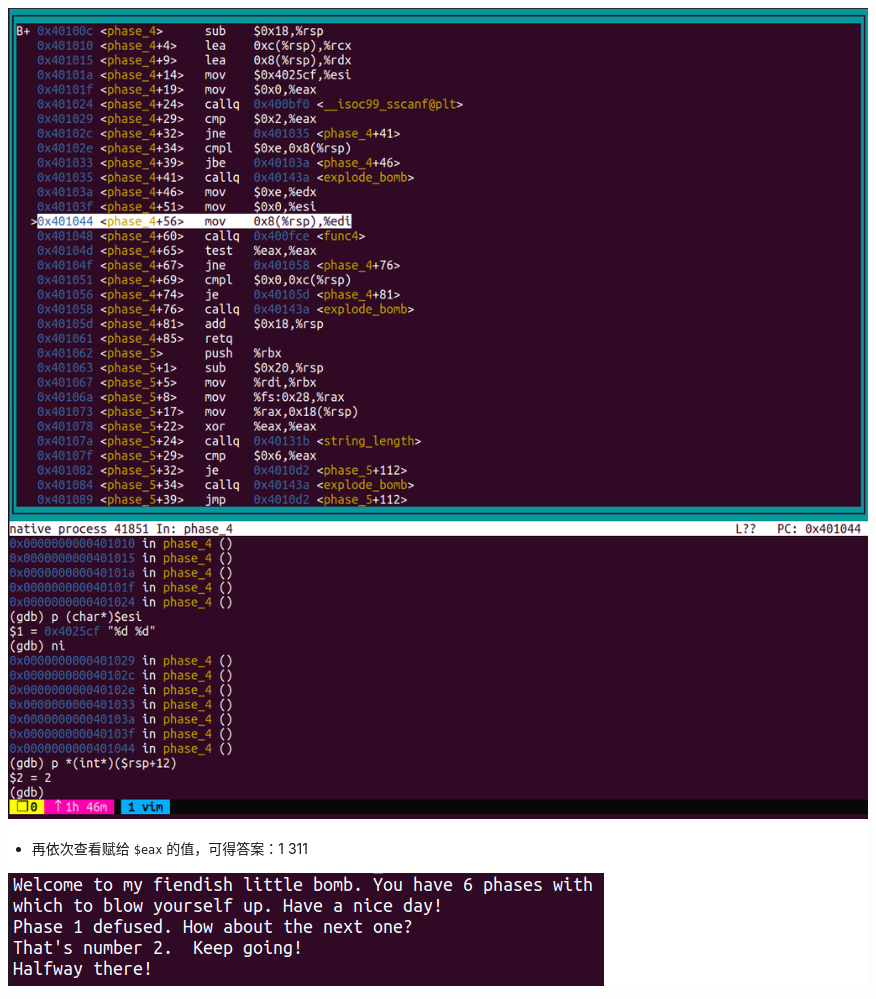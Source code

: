 ![assets\post\2023-02\image-20230301131749091.png](/assets/post/2023-02/image-20230301131749091.png)

+ 再依次查看赋给 `$eax` 的值，可得答案：1 311

![assets\post\2023-02\image-20230301131628096.png](/assets/post/2023-02/image-20230301131628096.png)
